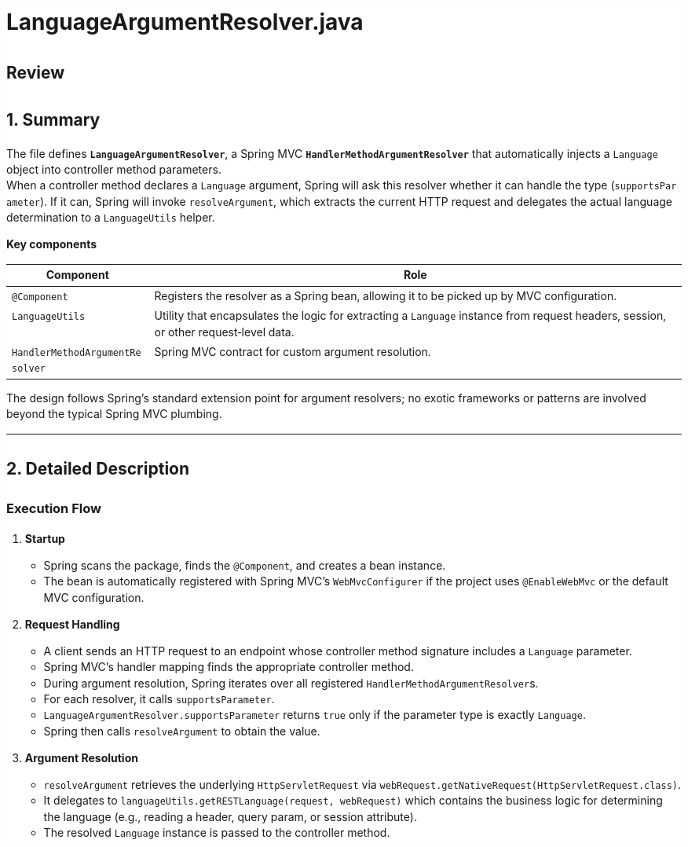 # LanguageArgumentResolver.java

## Review

## 1. Summary

The file defines **`LanguageArgumentResolver`**, a Spring MVC **`HandlerMethodArgumentResolver`** that automatically injects a `Language` object into controller method parameters.  
When a controller method declares a `Language` argument, Spring will ask this resolver whether it can handle the type (`supportsParameter`). If it can, Spring will invoke `resolveArgument`, which extracts the current HTTP request and delegates the actual language determination to a `LanguageUtils` helper.

**Key components**

| Component | Role |
|-----------|------|
| `@Component` | Registers the resolver as a Spring bean, allowing it to be picked up by MVC configuration. |
| `LanguageUtils` | Utility that encapsulates the logic for extracting a `Language` instance from request headers, session, or other request‑level data. |
| `HandlerMethodArgumentResolver` | Spring MVC contract for custom argument resolution. |

The design follows Spring’s standard extension point for argument resolvers; no exotic frameworks or patterns are involved beyond the typical Spring MVC plumbing.

---

## 2. Detailed Description

### Execution Flow

1. **Startup**  
   - Spring scans the package, finds the `@Component`, and creates a bean instance.  
   - The bean is automatically registered with Spring MVC’s `WebMvcConfigurer` if the project uses `@EnableWebMvc` or the default MVC configuration.  

2. **Request Handling**  
   - A client sends an HTTP request to an endpoint whose controller method signature includes a `Language` parameter.  
   - Spring MVC’s handler mapping finds the appropriate controller method.  
   - During argument resolution, Spring iterates over all registered `HandlerMethodArgumentResolver`s.  
   - For each resolver, it calls `supportsParameter`.  
   - `LanguageArgumentResolver.supportsParameter` returns `true` only if the parameter type is exactly `Language`.  
   - Spring then calls `resolveArgument` to obtain the value.  

3. **Argument Resolution**  
   - `resolveArgument` retrieves the underlying `HttpServletRequest` via `webRequest.getNativeRequest(HttpServletRequest.class)`.  
   - It delegates to `languageUtils.getRESTLanguage(request, webRequest)` which contains the business logic for determining the language (e.g., reading a header, query param, or session attribute).  
   - The resolved `Language` instance is passed to the controller method.
